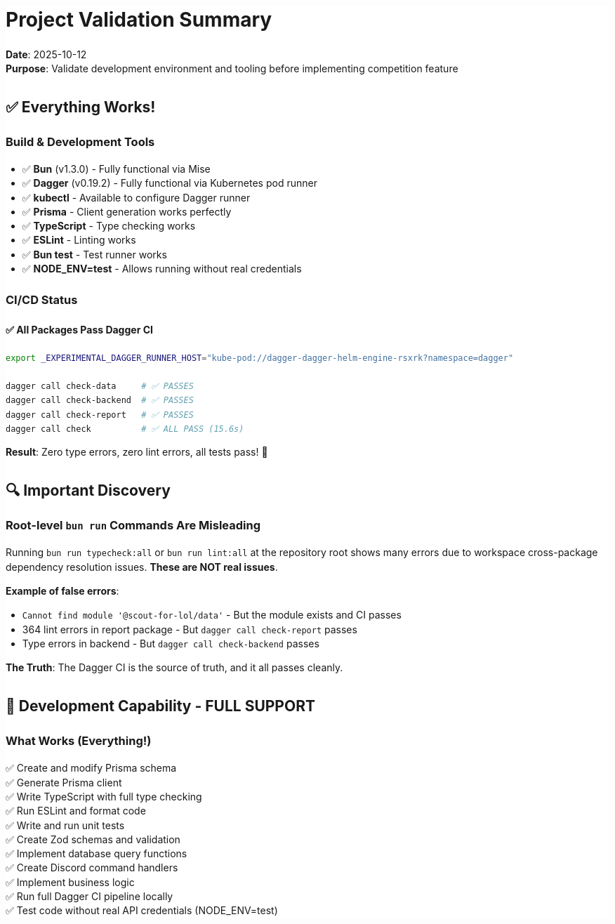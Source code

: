 # Project Validation Summary

**Date**: 2025-10-12  
**Purpose**: Validate development environment and tooling before implementing competition feature

## ✅ Everything Works!

### Build & Development Tools
- ✅ **Bun** (v1.3.0) - Fully functional via Mise
- ✅ **Dagger** (v0.19.2) - Fully functional via Kubernetes pod runner
- ✅ **kubectl** - Available to configure Dagger runner
- ✅ **Prisma** - Client generation works perfectly
- ✅ **TypeScript** - Type checking works
- ✅ **ESLint** - Linting works
- ✅ **Bun test** - Test runner works
- ✅ **NODE_ENV=test** - Allows running without real credentials

### CI/CD Status

#### ✅ All Packages Pass Dagger CI
```bash
export _EXPERIMENTAL_DAGGER_RUNNER_HOST="kube-pod://dagger-dagger-helm-engine-rsxrk?namespace=dagger"

dagger call check-data     # ✅ PASSES
dagger call check-backend  # ✅ PASSES  
dagger call check-report   # ✅ PASSES
dagger call check          # ✅ ALL PASS (15.6s)
```

**Result**: Zero type errors, zero lint errors, all tests pass! 🎉

## 🔍 Important Discovery

### Root-level `bun run` Commands Are Misleading

Running `bun run typecheck:all` or `bun run lint:all` at the repository root shows many errors due to workspace cross-package dependency resolution issues. **These are NOT real issues**.

**Example of false errors**:
- `Cannot find module '@scout-for-lol/data'` - But the module exists and CI passes
- 364 lint errors in report package - But `dagger call check-report` passes
- Type errors in backend - But `dagger call check-backend` passes

**The Truth**: The Dagger CI is the source of truth, and it all passes cleanly.

## 🎯 Development Capability - FULL SUPPORT

### What Works (Everything!)
✅ Create and modify Prisma schema  
✅ Generate Prisma client  
✅ Write TypeScript with full type checking  
✅ Run ESLint and format code  
✅ Write and run unit tests  
✅ Create Zod schemas and validation  
✅ Implement database query functions  
✅ Create Discord command handlers  
✅ Implement business logic  
✅ Run full Dagger CI pipeline locally  
✅ Test code without real API credentials (NODE_ENV=test)  
